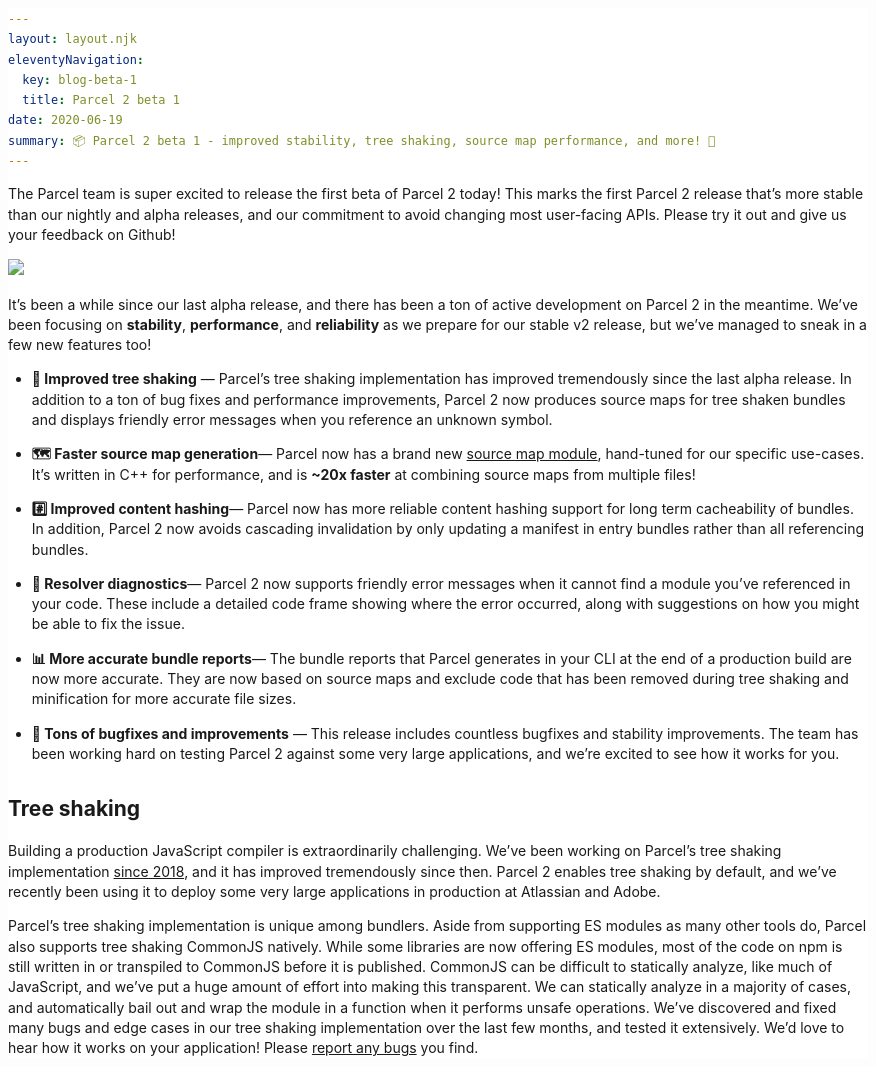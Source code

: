 ```yaml
---
layout: layout.njk
eleventyNavigation:
  key: blog-beta-1
  title: Parcel 2 beta 1
date: 2020-06-19
summary: 📦 Parcel 2 beta 1 - improved stability, tree shaking, source map performance, and more! 🚀
---
```


The Parcel team is super excited to release the first beta of Parcel 2 today! This marks the first Parcel 2 release that’s more stable than our nightly and alpha releases, and our commitment to avoid changing most user-facing APIs. Please try it out and give us your feedback on Github!

![](banner.png)

It’s been a while since our last alpha release, and there has been a ton of active development on Parcel 2 in the meantime. We’ve been focusing on **stability**, **performance**, and **reliability** as we prepare for our stable v2 release, but we’ve managed to sneak in a few new features too!

- **🌳 Improved tree shaking** — Parcel’s tree shaking implementation has improved tremendously since the last alpha release. In addition to a ton of bug fixes and performance improvements, Parcel 2 now produces source maps for tree shaken bundles and displays friendly error messages when you reference an unknown symbol.

- **🗺 Faster source map generation**— Parcel now has a brand new [source map module](https://github.com/parcel-bundler/source-map), hand-tuned for our specific use-cases. It’s written in C++ for performance, and is **~20x faster** at combining source maps from multiple files!

- **#️⃣ Improved content hashing**— Parcel now has more reliable content hashing support for long term cacheability of bundles. In addition, Parcel 2 now avoids cascading invalidation by only updating a manifest in entry bundles rather than all referencing bundles.

- **🚨 Resolver diagnostics**— Parcel 2 now supports friendly error messages when it cannot find a module you’ve referenced in your code. These include a detailed code frame showing where the error occurred, along with suggestions on how you might be able to fix the issue.

- **📊 More accurate bundle reports**— The bundle reports that Parcel generates in your CLI at the end of a production build are now more accurate. They are now based on source maps and exclude code that has been removed during tree shaking and minification for more accurate file sizes.

- **🐞 Tons of bugfixes and improvements** — This release includes countless bugfixes and stability improvements. The team has been working hard on testing Parcel 2 against some very large applications, and we’re excited to see how it works for you.

## Tree shaking

Building a production JavaScript compiler is extraordinarily challenging. We’ve been working on Parcel’s tree shaking implementation [since 2018](https://medium.com/@devongovett/parcel-v1-9-0-tree-shaking-2x-faster-watcher-and-more-87f2e1a70f79), and it has improved tremendously since then. Parcel 2 enables tree shaking by default, and we’ve recently been using it to deploy some very large applications in production at Atlassian and Adobe.

Parcel’s tree shaking implementation is unique among bundlers. Aside from supporting ES modules as many other tools do, Parcel also supports tree shaking CommonJS natively. While some libraries are now offering ES modules, most of the code on npm is still written in or transpiled to CommonJS before it is published. CommonJS can be difficult to statically analyze, like much of JavaScript, and we’ve put a huge amount of effort into making this transparent. We can statically analyze in a majority of cases, and automatically bail out and wrap the module in a function when it performs unsafe operations. We’ve discovered and fixed many bugs and edge cases in our tree shaking implementation over the last few months, and tested it extensively. We’d love to hear how it works on your application! Please [report any bugs](https://github.com/parcel-bundler/parcel/issues) you find.
